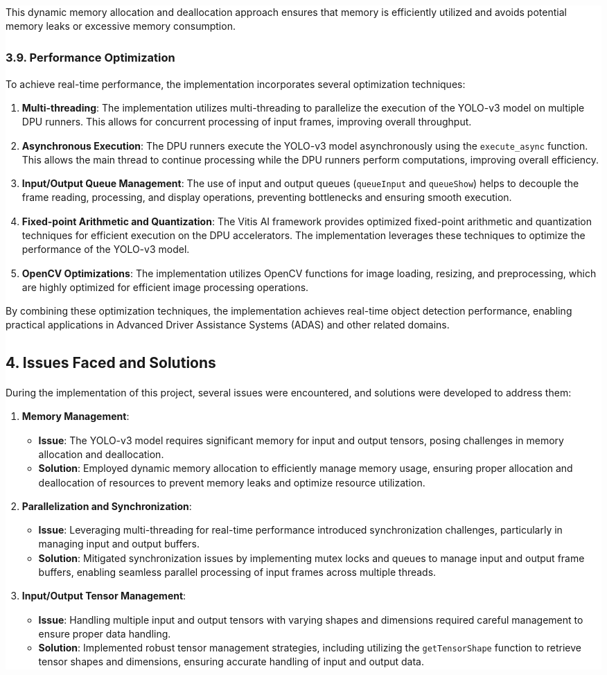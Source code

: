 This dynamic memory allocation and deallocation approach ensures that memory is efficiently utilized and avoids potential memory leaks or excessive memory consumption.

### 3.9. Performance Optimization

To achieve real-time performance, the implementation incorporates several optimization techniques:

1. **Multi-threading**: The implementation utilizes multi-threading to parallelize the execution of the YOLO-v3 model on multiple DPU runners. This allows for concurrent processing of input frames, improving overall throughput.

2. **Asynchronous Execution**: The DPU runners execute the YOLO-v3 model asynchronously using the `execute_async` function. This allows the main thread to continue processing while the DPU runners perform computations, improving overall efficiency.

3. **Input/Output Queue Management**: The use of input and output queues (`queueInput` and `queueShow`) helps to decouple the frame reading, processing, and display operations, preventing bottlenecks and ensuring smooth execution.

4. **Fixed-point Arithmetic and Quantization**: The Vitis AI framework provides optimized fixed-point arithmetic and quantization techniques for efficient execution on the DPU accelerators. The implementation leverages these techniques to optimize the performance of the YOLO-v3 model.

5. **OpenCV Optimizations**: The implementation utilizes OpenCV functions for image loading, resizing, and preprocessing, which are highly optimized for efficient image processing operations.

By combining these optimization techniques, the implementation achieves real-time object detection performance, enabling practical applications in Advanced Driver Assistance Systems (ADAS) and other related domains.


## 4. Issues Faced and Solutions

During the implementation of this project, several issues were encountered, and solutions were developed to address them:

1. **Memory Management**:
   - **Issue**: The YOLO-v3 model requires significant memory for input and output tensors, posing challenges in memory allocation and deallocation.
   - **Solution**: Employed dynamic memory allocation to efficiently manage memory usage, ensuring proper allocation and deallocation of resources to prevent memory leaks and optimize resource utilization.

2. **Parallelization and Synchronization**:
   - **Issue**: Leveraging multi-threading for real-time performance introduced synchronization challenges, particularly in managing input and output buffers.
   - **Solution**: Mitigated synchronization issues by implementing mutex locks and queues to manage input and output frame buffers, enabling seamless parallel processing of input frames across multiple threads.

3. **Input/Output Tensor Management**:
   - **Issue**: Handling multiple input and output tensors with varying shapes and dimensions required careful management to ensure proper data handling.
   - **Solution**: Implemented robust tensor management strategies, including utilizing the `getTensorShape` function to retrieve tensor shapes and dimensions, ensuring accurate handling of input and output data.
